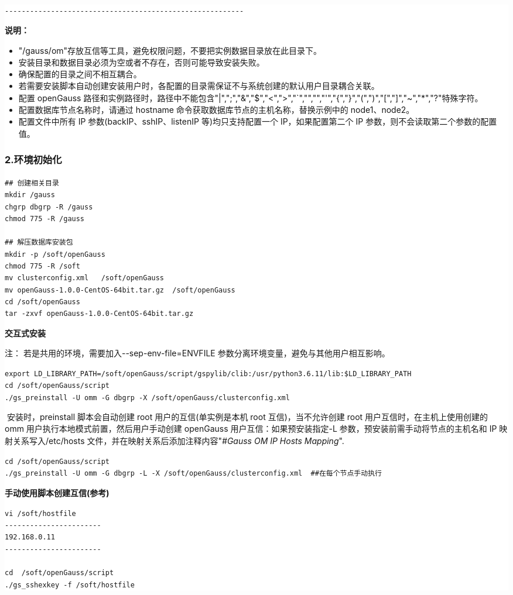 ```shell
---------------------------------------------------------
```

**说明：**

- "/gauss/om"存放互信等工具，避免权限问题，不要把实例数据目录放在此目录下。
- 安装目录和数据目录必须为空或者不存在，否则可能导致安装失败。
- 确保配置的目录之间不相互耦合。
- 若需要安装脚本自动创建安装用户时，各配置的目录需保证不与系统创建的默认用户目录耦合关联。
- 配置 openGauss 路径和实例路径时，路径中不能包含"|",";","&","$","<",">","`","","","'","{","}","(",")","[","]","~","\*","?"特殊字符。
- 配置数据库节点名称时，请通过 hostname 命令获取数据库节点的主机名称，替换示例中的 node1、node2。
- 配置文件中所有 IP 参数(backIP、sshIP、listenIP 等)均只支持配置一个 IP，如果配置第二个 IP 参数，则不会读取第二个参数的配置值。

### 2.环境初始化

```shell
## 创建相关目录
mkdir /gauss
chgrp dbgrp -R /gauss
chmod 775 -R /gauss

## 解压数据库安装包
mkdir -p /soft/openGauss
chmod 775 -R /soft
mv clusterconfig.xml   /soft/openGauss
mv openGauss-1.0.0-CentOS-64bit.tar.gz  /soft/openGauss
cd /soft/openGauss
tar -zxvf openGauss-1.0.0-CentOS-64bit.tar.gz
```

**交互式安装**

注： 若是共用的环境，需要加入--sep-env-file=ENVFILE 参数分离环境变量，避免与其他用户相互影响。

```shell
export LD_LIBRARY_PATH=/soft/openGauss/script/gspylib/clib:/usr/python3.6.11/lib:$LD_LIBRARY_PATH
cd /soft/openGauss/script
./gs_preinstall -U omm -G dbgrp -X /soft/openGauss/clusterconfig.xml
```

​ 安装时，preinstall 脚本会自动创建 root 用户的互信(单实例是本机 root 互信)，当不允许创建 root 用户互信时，在主机上使用创建的 omm 用户执行本地模式前置，然后用户手动创建 openGauss 用户互信：如果预安装指定-L 参数，预安装前需手动将节点的主机名和 IP 映射关系写入/etc/hosts 文件，并在映射关系后添加注释内容"_#Gauss OM IP Hosts Mapping_".

```shell
cd /soft/openGauss/script
./gs_preinstall -U omm -G dbgrp -L -X /soft/openGauss/clusterconfig.xml  ##在每个节点手动执行
```

**手动使用脚本创建互信(参考)**

```shell
vi /soft/hostfile
-----------------------
192.168.0.11
-----------------------

cd  /soft/openGauss/script
./gs_sshexkey -f /soft/hostfile
```
